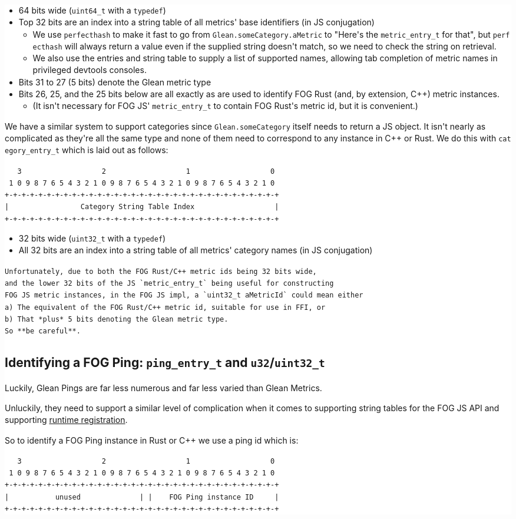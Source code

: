 * 64 bits wide (`uint64_t` with a `typedef`)
* Top 32 bits are an index into a string table of all metrics' base identifiers
  (in JS conjugation)
    * We use `perfecthash` to make it fast to go from `Glean.someCategory.aMetric`
      to "Here's the `metric_entry_t` for that",
      but `perfecthash` will always return a value even if the supplied string doesn't match,
      so we need to check the string on retrieval.
    * We also use the entries and string table to supply a list of supported names,
      allowing tab completion of metric names in privileged devtools consoles.
* Bits 31 to 27 (5 bits) denote the Glean metric type
* Bits 26, 25, and the 25 bits below are all exactly as are used to identify FOG Rust
  (and, by extension, C++) metric instances.
    * (It isn't necessary for FOG JS' `metric_entry_t` to contain FOG Rust's metric id,
      but it is convenient.)

We have a similar system to support categories since
`Glean.someCategory` itself needs to return a JS object.
It isn't nearly as complicated as they're all the same type
and none of them need to correspond to any instance in C++ or Rust.
We do this with `category_entry_t` which is laid out as follows:
```
   3                   2                   1                   0
 1 0 9 8 7 6 5 4 3 2 1 0 9 8 7 6 5 4 3 2 1 0 9 8 7 6 5 4 3 2 1 0
+-+-+-+-+-+-+-+-+-+-+-+-+-+-+-+-+-+-+-+-+-+-+-+-+-+-+-+-+-+-+-+-+
|                 Category String Table Index                   |
+-+-+-+-+-+-+-+-+-+-+-+-+-+-+-+-+-+-+-+-+-+-+-+-+-+-+-+-+-+-+-+-+
```

* 32 bits wide (`uint32_t` with a `typedef`)
* All 32 bits are an index into a string table of all metrics' category names
  (in JS conjugation)

```{admonition} We maybe should have a stronger MetricId type in FOG JS
Unfortunately, due to both the FOG Rust/C++ metric ids being 32 bits wide,
and the lower 32 bits of the JS `metric_entry_t` being useful for constructing
FOG JS metric instances, in the FOG JS impl, a `uint32_t aMetricId` could mean either
a) The equivalent of the FOG Rust/C++ metric id, suitable for use in FFI, or
b) That *plus* 5 bits denoting the Glean metric type.
So **be careful**.
```

## Identifying a FOG Ping: `ping_entry_t` and `u32`/`uint32_t`

Luckily, Glean Pings are far less numerous and far less varied than Glean Metrics.

Unluckily, they need to support a similar level of complication when it comes to
supporting string tables for the FOG JS API and supporting [runtime registration](jog).

So to identify a FOG Ping instance in Rust or C++ we use a ping id which is:
```
   3                   2                   1                   0
 1 0 9 8 7 6 5 4 3 2 1 0 9 8 7 6 5 4 3 2 1 0 9 8 7 6 5 4 3 2 1 0
+-+-+-+-+-+-+-+-+-+-+-+-+-+-+-+-+-+-+-+-+-+-+-+-+-+-+-+-+-+-+-+-+
|           unused              | |    FOG Ping instance ID     |
+-+-+-+-+-+-+-+-+-+-+-+-+-+-+-+-+-+-+-+-+-+-+-+-+-+-+-+-+-+-+-+-+
```
